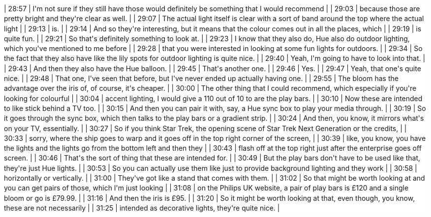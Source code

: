 | 28:57      | I'm not sure if they still have those would definitely be something that I would recommend                |
| 29:03      | because those are pretty bright and they're clear as well.                                                |
| 29:07      | The actual light itself is clear with a sort of band around the top where the actual light                |
| 29:13      | is.                                                                                                       |
| 29:14      | And so they're interesting, but it means that the colour comes out in all the places, which                |
| 29:19      | is quite fun.                                                                                             |
| 29:21      | So that's definitely something to look at.                                                                |
| 29:23      | I know that they also do, Hue also do outdoor lighting, which you've mentioned to me before               |
| 29:28      | that you were interested in looking at some fun lights for outdoors.                                      |
| 29:34      | So the fact that they also have like the lily spots for outdoor lighting is quite nice.                   |
| 29:40      | Yeah, I'm going to have to look into that.                                                                |
| 29:43      | And then they also have the Hue balloon.                                                                  |
| 29:45      | That's another one.                                                                                       |
| 29:46      | Yes.                                                                                                      |
| 29:47      | Yeah, that one's quite nice.                                                                              |
| 29:48      | That one, I've seen that before, but I've never ended up actually having one.                             |
| 29:55      | The bloom has the advantage over the iris of, of course, it's cheaper.                                    |
| 30:00      | The other thing that I could recommend, which especially if you're looking for colourful                   |
| 30:04      | accent lighting, I would give a 110 out of 10 to are the play bars.                                       |
| 30:10      | Now these are intended to like stick behind a TV too.                                                     |
| 30:15      | And then you can pair it with, say, a Hue sync box to play your media through.                            |
| 30:19      | So it goes through the sync box, which then talks to the play bars or a gradient strip.                   |
| 30:24      | And then, you know, it mirrors what's on your TV, essentially.                                            |
| 30:27      | So if you think Star Trek, the opening scene of Star Trek Next Generation or the credits,                 |
| 30:33      | sorry, where the ship goes to warp and it goes off in the top right corner of the screen,                 |
| 30:39      | like, you know, you have the lights and the lights go from the bottom left and then they                  |
| 30:43      | flash off at the top right just after the enterprise goes off screen.                                     |
| 30:46      | That's the sort of thing that these are intended for.                                                     |
| 30:49      | But the play bars don't have to be used like that, they're just Hue lights.                               |
| 30:53      | So you can actually use them like just to provide background lighting and they work                       |
| 30:58      | horizontally or vertically.                                                                               |
| 31:00      | They've got like a stand that comes with them.                                                            |
| 31:02      | So that might be worth looking at and you can get pairs of those, which I'm just looking                  |
| 31:08      | on the Philips UK website, a pair of play bars is £120 and a single bloom or go is £79.99.                |
| 31:16      | And then the iris is £95.                                                                                 |
| 31:20      | So it might be worth looking at that, even though, you know, these are not necessarily                    |
| 31:25      | intended as decorative lights, they're quite nice.                                                        |